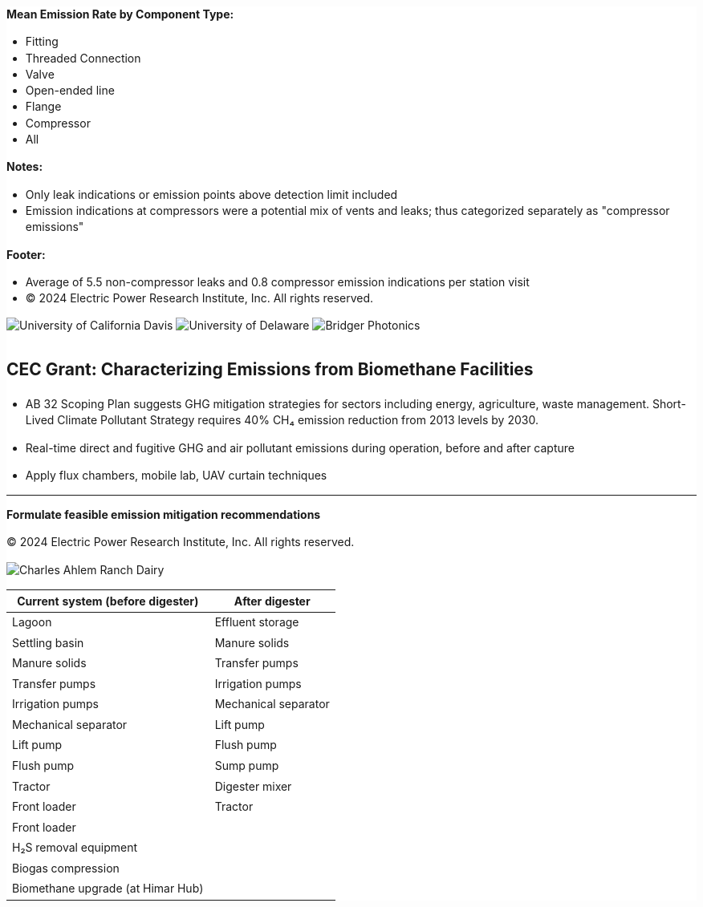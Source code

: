**Mean Emission Rate by Component Type:**
- Fitting
- Threaded Connection
- Valve
- Open-ended line
- Flange
- Compressor
- All

**Notes:**
- Only leak indications or emission points above detection limit included
- Emission indications at compressors were a potential mix of vents and leaks; thus categorized separately as "compressor emissions"

**Footer:**
- Average of 5.5 non-compressor leaks and 0.8 compressor emission indications per station visit
- © 2024 Electric Power Research Institute, Inc. All rights reserved.

![University of California Davis](https://www.ucdavis.edu/sites/default/files/styles/ucdavis_logo/public/2020-09/ucdavis_logo.png?itok=8g0g1g0g) ![University of Delaware](https://www.udel.edu/content/dam/udel/images/ud-logo.png) ![Bridger Photonics](https://www.bridgerphotonics.com/wp-content/uploads/2020/01/Bridger-Photonics-Logo.png)

## CEC Grant: Characterizing Emissions from Biomethane Facilities

- AB 32 Scoping Plan suggests GHG mitigation strategies for sectors including energy, agriculture, waste management. Short-Lived Climate Pollutant Strategy requires 40% CH₄ emission reduction from 2013 levels by 2030.
  
- Real-time direct and fugitive GHG and air pollutant emissions during operation, before and after capture
  
- Apply flux chambers, mobile lab, UAV curtain techniques

---

**Formulate feasible emission mitigation recommendations** 

© 2024 Electric Power Research Institute, Inc. All rights reserved.

![Charles Ahlem Ranch Dairy](https://example.com/image-url)

**Current system (before digester)** | **After digester**
--- | ---
Lagoon | Effluent storage
Settling basin | Manure solids
Manure solids | Transfer pumps
Transfer pumps | Irrigation pumps
Irrigation pumps | Mechanical separator
Mechanical separator | Lift pump
Lift pump | Flush pump
Flush pump | Sump pump
Tractor | Digester mixer
Front loader | Tractor
 | Front loader
 | H₂S removal equipment
 | Biogas compression
 | Biomethane upgrade (at Himar Hub)
